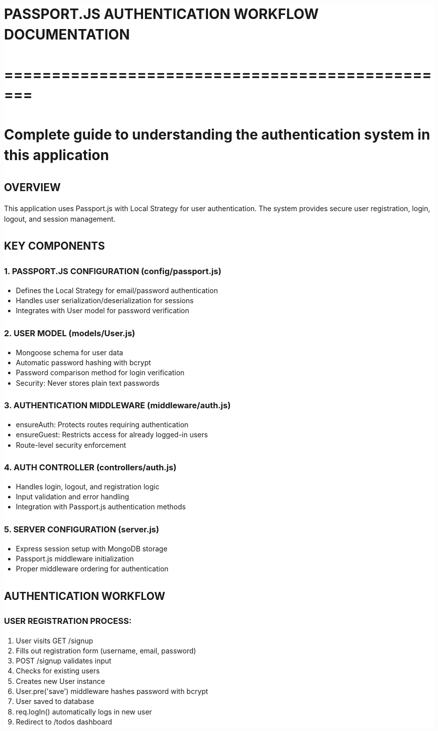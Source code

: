 # PASSPORT.JS AUTHENTICATION WORKFLOW DOCUMENTATION
# ================================================
# Complete guide to understanding the authentication system in this application

## OVERVIEW
This application uses Passport.js with Local Strategy for user authentication.
The system provides secure user registration, login, logout, and session management.

## KEY COMPONENTS

### 1. PASSPORT.JS CONFIGURATION (config/passport.js)
- Defines the Local Strategy for email/password authentication
- Handles user serialization/deserialization for sessions
- Integrates with User model for password verification

### 2. USER MODEL (models/User.js)
- Mongoose schema for user data
- Automatic password hashing with bcrypt
- Password comparison method for login verification
- Security: Never stores plain text passwords

### 3. AUTHENTICATION MIDDLEWARE (middleware/auth.js)
- ensureAuth: Protects routes requiring authentication
- ensureGuest: Restricts access for already logged-in users
- Route-level security enforcement

### 4. AUTH CONTROLLER (controllers/auth.js)
- Handles login, logout, and registration logic
- Input validation and error handling
- Integration with Passport.js authentication methods

### 5. SERVER CONFIGURATION (server.js)
- Express session setup with MongoDB storage
- Passport.js middleware initialization
- Proper middleware ordering for authentication

## AUTHENTICATION WORKFLOW

### USER REGISTRATION PROCESS:
1. User visits GET /signup
2. Fills out registration form (username, email, password)
3. POST /signup validates input
4. Checks for existing users
5. Creates new User instance
6. User.pre('save') middleware hashes password with bcrypt
7. User saved to database
8. req.logIn() automatically logs in new user
9. Redirect to /todos dashboard
